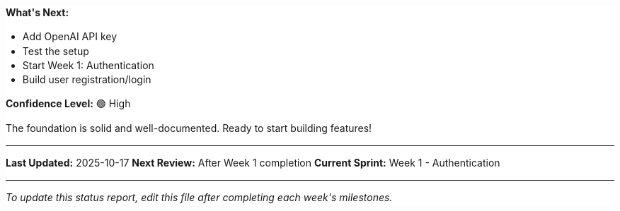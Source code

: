 **What's Next:**
- Add OpenAI API key
- Test the setup
- Start Week 1: Authentication
- Build user registration/login

**Confidence Level:** 🟢 High

The foundation is solid and well-documented. Ready to start building features!

---

**Last Updated:** 2025-10-17
**Next Review:** After Week 1 completion
**Current Sprint:** Week 1 - Authentication

---

*To update this status report, edit this file after completing each week's milestones.*
